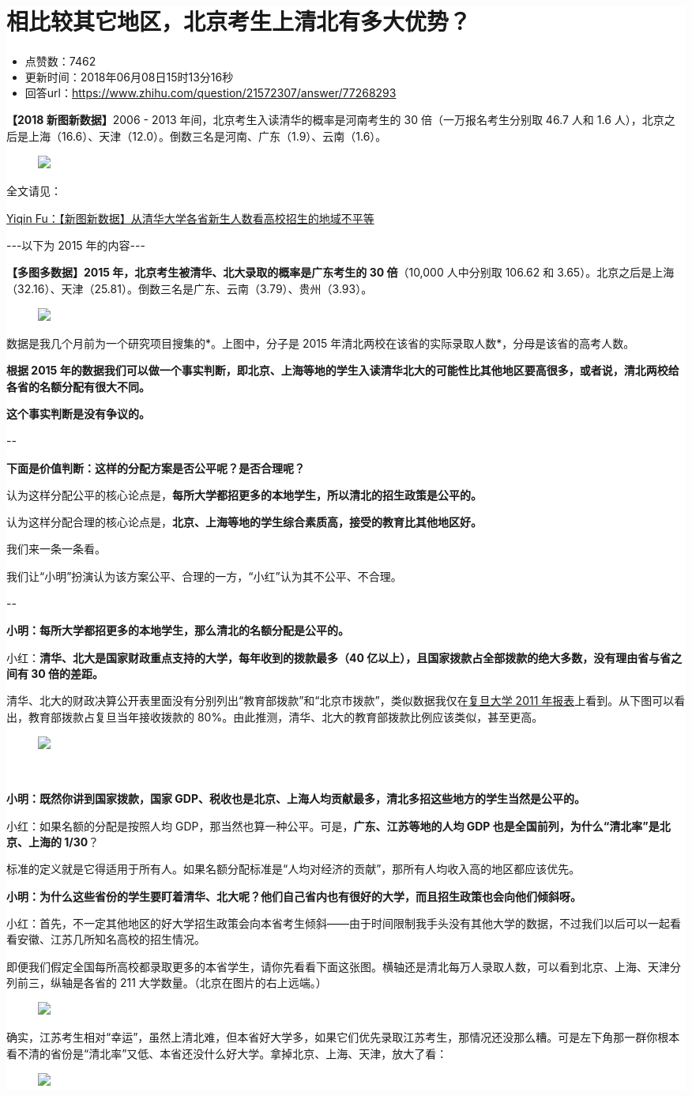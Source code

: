 # 相比较其它地区，北京考生上清北有多大优势？
- 点赞数：7462
- 更新时间：2018年06月08日15时13分16秒
- 回答url：https://www.zhihu.com/question/21572307/answer/77268293
<body>
 <p data-pid="b-_e4H52"><b>【2018 新图新数据】</b>2006 - 2013 年间，北京考生入读清华的概率是河南考生的 30 倍（一万报名考生分别取 46.7 人和 1.6 人），北京之后是上海（16.6）、天津（12.0）。倒数三名是河南、广东（1.9）、云南（1.6）。</p>
 <figure data-size="normal">
  <img src="https://picx.zhimg.com/50/v2-b34552b3060f7bd8f4cb08e2f8422573_720w.jpg?source=1940ef5c" data-caption="" data-size="normal" data-rawwidth="670" data-rawheight="672" data-original-token="v2-d86fae6b939c40ca2ec0d0c5b500308b" data-default-watermark-src="https://picx.zhimg.com/50/v2-71bfcc9da39ab6ebdbe331df171e39f8_720w.jpg?source=1940ef5c" class="origin_image zh-lightbox-thumb" width="670" data-original="https://pica.zhimg.com/v2-b34552b3060f7bd8f4cb08e2f8422573_r.jpg?source=1940ef5c">
 </figure>
 <p data-pid="BghAES2z">全文请见：</p><a href="https://zhuanlan.zhihu.com/p/37848211" data-draft-node="block" data-draft-type="link-card" data-image="https://pic4.zhimg.com/v2-d86fae6b939c40ca2ec0d0c5b500308b_ipico.jpg" data-image-width="670" data-image-height="672" class="internal">Yiqin Fu：【新图新数据】从清华大学各省新生人数看高校招生的地域不平等</a>
 <p data-pid="I2Uf7pvy">---以下为 2015 年的内容---</p>
 <p data-pid="l9i5nmf0"><b>【多图多数据】2015 年，北京考生被清华、北大录取的概率是广东考生的 30 倍</b>（10,000 人中分别取 106.62 和 3.65）。北京之后是上海（32.16）、天津（25.81）。倒数三名是广东、云南（3.79）、贵州（3.93）。</p>
 <figure data-size="normal">
  <img src="https://picx.zhimg.com/50/0fd333ddcf41c3d5fa6c07946f7a8567_720w.jpg?source=1940ef5c" data-caption="" data-size="normal" data-rawwidth="2254" data-rawheight="2200" data-original-token="0fd333ddcf41c3d5fa6c07946f7a8567" class="origin_image zh-lightbox-thumb" width="2254" data-original="https://picx.zhimg.com/0fd333ddcf41c3d5fa6c07946f7a8567_r.jpg?source=1940ef5c">
 </figure>
 <p data-pid="-KHbuXeP">数据是我几个月前为一个研究项目搜集的*。上图中，分子是 2015 年清北两校在该省的实际录取人数*，分母是该省的高考人数。</p>
 <p data-pid="UFY9lo-R"><b>根据 2015 年的数据我们可以做一个事实判断，即北京、上海等地的学生入读清华北大的可能性比其他地区要高很多，或者说，清北两校给各省的名额分配有很大不同。</b></p>
 <p data-pid="ORXOBBaT"><b>这个事实判断是没有争议的。</b></p>
 <p data-pid="r6c3l2vJ">--</p>
 <p data-pid="TfK7fnpj"><b>下面是价值判断：这样的分配方案是否公平呢？是否合理呢？</b></p>
 <p data-pid="J4XSqPHI">认为这样分配公平的核心论点是，<b>每所大学都招更多的本地学生，所以清北的招生政策是公平的。</b></p>
 <p data-pid="xY8tRUNJ">认为这样分配合理的核心论点是，<b>北京、上海等地的学生综合素质高，接受的教育比其他地区好。</b></p>
 <p data-pid="FBhGrGQW">我们来一条一条看。</p>
 <p data-pid="wVyGVslC">我们让“小明”扮演认为该方案公平、合理的一方，“小红”认为其不公平、不合理。</p>
 <p data-pid="42MM_EvC">--</p>
 <p data-pid="RrV6_p_E"><b>小明：每所大学都招更多的本地学生，那么清北的名额分配是公平的。</b></p>
 <p data-pid="E14ZGsM0">小红：<b>清华、北大是国家财政重点支持的大学，每年收到的拨款最多（40 亿以上），且国家拨款占全部拨款的绝大多数，没有理由省与省之间有 30 倍的差距。</b></p>
 <p data-pid="lA3Z5Hou">清华、北大的财政决算公开表里面没有分别列出“教育部拨款”和“北京市拨款”，类似数据我仅在<a href="https://link.zhihu.com/?target=http%3A//www.xxgk.fudan.edu.cn/ce/00/c4936a52736/page.htm" class=" wrap external" target="_blank" rel="nofollow noreferrer">复旦大学 2011 年报表</a>上看到。从下图可以看出，教育部拨款占复旦当年接收拨款的 80%。由此推测，清华、北大的教育部拨款比例应该类似，甚至更高。</p>
 <figure data-size="normal">
  <img src="https://pic1.zhimg.com/50/0ea27b9722ab4627e7053cf69a7e7d41_720w.jpg?source=1940ef5c" data-caption="" data-size="normal" data-rawwidth="560" data-rawheight="92" data-original-token="0ea27b9722ab4627e7053cf69a7e7d41" class="origin_image zh-lightbox-thumb" width="560" data-original="https://pic1.zhimg.com/0ea27b9722ab4627e7053cf69a7e7d41_r.jpg?source=1940ef5c">
 </figure>
 <p class="ztext-empty-paragraph"><br></p>
 <p data-pid="UxQfZMdx"><b>小明：既然你讲到国家拨款，国家 GDP、税收也是北京、上海人均贡献最多，清北多招这些地方的学生当然是公平的。</b></p>
 <p data-pid="mItFLG7i">小红：如果名额的分配是按照人均 GDP，那当然也算一种公平。可是，<b>广东、江苏等地的人均 GDP 也是全国前列，为什么“清北率”是北京、上海的 1/30</b>？</p>
 <p data-pid="x_XELXAS">标准的定义就是它得适用于所有人。如果名额分配标准是“人均对经济的贡献”，那所有人均收入高的地区都应该优先。</p>
 <p data-pid="plLLtLpn"><b>小明：为什么这些省份的学生要盯着清华、北大呢？他们自己省内也有很好的大学，而且招生政策也会向他们倾斜呀。</b></p>
 <p data-pid="kiEfjoiT">小红：首先，不一定其他地区的好大学招生政策会向本省考生倾斜——由于时间限制我手头没有其他大学的数据，不过我们以后可以一起看看安徽、江苏几所知名高校的招生情况。</p>
 <p data-pid="uptE-Zb9">即便我们假定全国每所高校都录取更多的本省学生，请你先看看下面这张图。横轴还是清北每万人录取人数，可以看到北京、上海、天津分列前三，纵轴是各省的 211 大学数量。（北京在图片的右上远端。）</p>
 <figure data-size="normal">
  <img src="https://pic1.zhimg.com/50/5867711734396369ec20f25f114f02e9_720w.jpg?source=1940ef5c" data-caption="" data-size="normal" data-rawwidth="2069" data-rawheight="2200" data-original-token="5867711734396369ec20f25f114f02e9" class="origin_image zh-lightbox-thumb" width="2069" data-original="https://picx.zhimg.com/5867711734396369ec20f25f114f02e9_r.jpg?source=1940ef5c">
 </figure>
 <p data-pid="_9gRHLAQ">确实，江苏考生相对“幸运”，虽然上清北难，但本省好大学多，如果它们优先录取江苏考生，那情况还没那么糟。可是左下角那一群你根本看不清的省份是“清北率”又低、本省还没什么好大学。拿掉北京、上海、天津，放大了看：</p>
 <figure data-size="normal">
  <img src="https://pic1.zhimg.com/50/f7496fa2ef738ef28debd8ab52ee2d86_720w.jpg?source=1940ef5c" data-caption="" data-size="normal" data-rawwidth="2063" data-rawheight="2200" data-original-token="f7496fa2ef738ef28debd8ab52ee2d86" class="origin_image zh-lightbox-thumb" width="2063" data-original="https://picx.zhimg.com/f7496fa2ef738ef28debd8ab52ee2d86_r.jpg?source=1940ef5c">
 </figure>